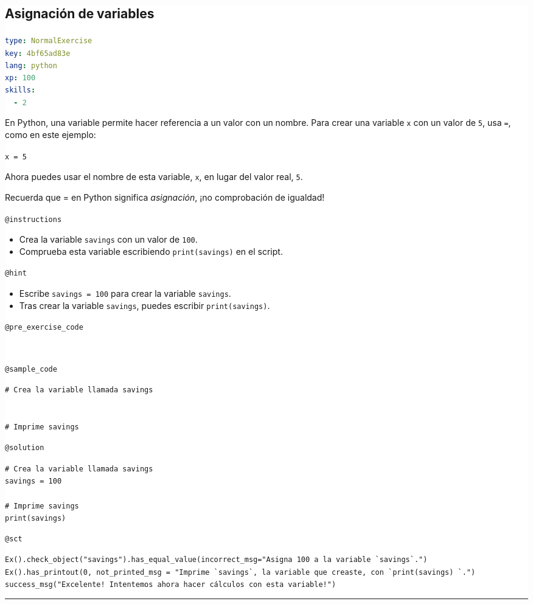 ## Asignación de variables

```yaml
type: NormalExercise
key: 4bf65ad83e
lang: python
xp: 100
skills:
  - 2
```

En Python, una variable permite hacer referencia a un valor con un nombre. Para crear una variable `x` con un valor de `5`, usa `=`, como en este ejemplo:

```
x = 5
```

Ahora puedes usar el nombre de esta variable, `x`, en lugar del valor real, `5`.

Recuerda que = en Python significa _asignación_, ¡no comprobación de igualdad!

`@instructions`
- Crea la variable `savings` con un valor de `100`.
- Comprueba esta variable escribiendo `print(savings)` en el script.

`@hint`
- Escribe `savings = 100` para crear la variable `savings`.
- Tras crear la variable `savings`, puedes escribir `print(savings)`.

`@pre_exercise_code`
```{python}
 
```

`@sample_code`
```{python}
# Crea la variable llamada savings


# Imprime savings

```

`@solution`
```{python}
# Crea la variable llamada savings
savings = 100

# Imprime savings
print(savings)
```

`@sct`
```{python}
Ex().check_object("savings").has_equal_value(incorrect_msg="Asigna 100 a la variable `savings`.")
Ex().has_printout(0, not_printed_msg = "Imprime `savings`, la variable que creaste, con `print(savings) `.")
success_msg("Excelente! Intentemos ahora hacer cálculos con esta variable!")
```

---